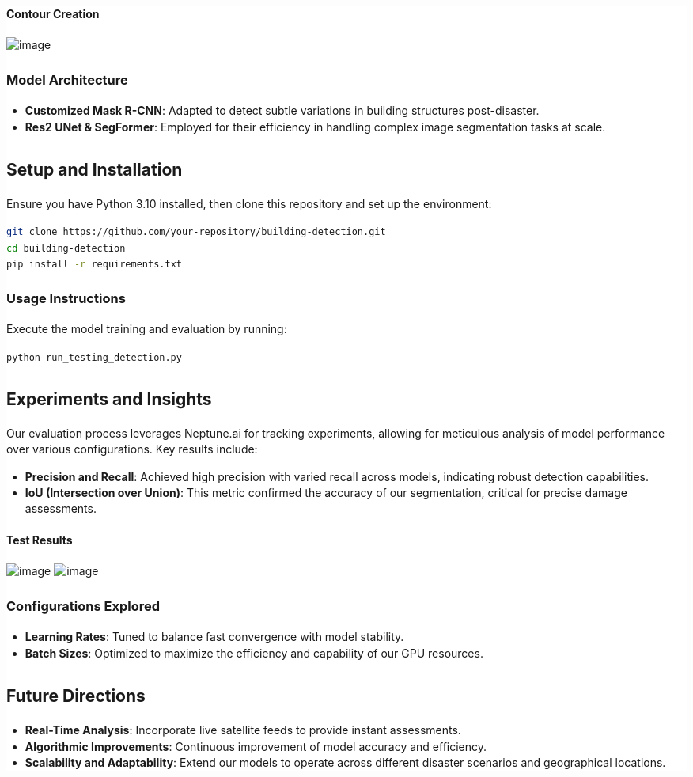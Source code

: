 #### Contour Creation
<img width="627" alt="image" src="https://github.com/Ruthik27/Building_Detection/assets/62241739/f1f0a5f0-e922-43ab-b550-b6fb4ad6162a">

### Model Architecture
- **Customized Mask R-CNN**: Adapted to detect subtle variations in building structures post-disaster.
- **Res2 UNet & SegFormer**: Employed for their efficiency in handling complex image segmentation tasks at scale.

## Setup and Installation

Ensure you have Python 3.10 installed, then clone this repository and set up the environment:
```bash
git clone https://github.com/your-repository/building-detection.git
cd building-detection
pip install -r requirements.txt
```

### Usage Instructions
Execute the model training and evaluation by running:
```bash
python run_testing_detection.py
```

## Experiments and Insights

Our evaluation process leverages Neptune.ai for tracking experiments, allowing for meticulous analysis of model performance over various configurations. Key results include:
- **Precision and Recall**: Achieved high precision with varied recall across models, indicating robust detection capabilities.
- **IoU (Intersection over Union)**: This metric confirmed the accuracy of our segmentation, critical for precise damage assessments.

#### Test Results
<img width="405" alt="image" src="https://github.com/Ruthik27/Building_Detection/assets/62241739/6bc2d312-86eb-4127-a590-fa89eb3f0ecc">

<img width="406" alt="image" src="https://github.com/Ruthik27/Building_Detection/assets/62241739/bc40098e-8385-4880-9f7a-62f85abd22aa">

### Configurations Explored
- **Learning Rates**: Tuned to balance fast convergence with model stability.
- **Batch Sizes**: Optimized to maximize the efficiency and capability of our GPU resources.

## Future Directions

- **Real-Time Analysis**: Incorporate live satellite feeds to provide instant assessments.
- **Algorithmic Improvements**: Continuous improvement of model accuracy and efficiency.
- **Scalability and Adaptability**: Extend our models to operate across different disaster scenarios and geographical locations.

